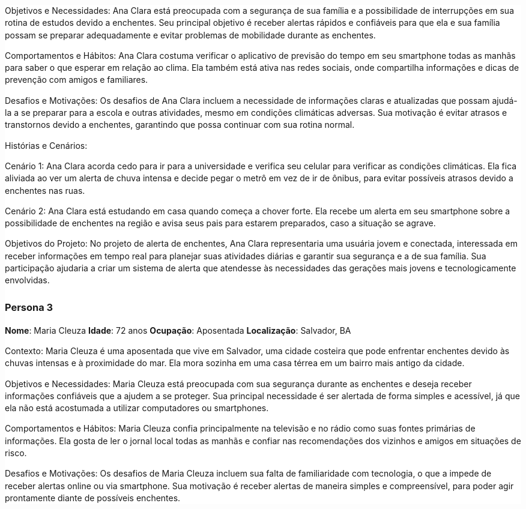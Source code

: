Objetivos e Necessidades:
Ana Clara está preocupada com a segurança de sua família e a possibilidade de interrupções em sua rotina de estudos devido a enchentes. Seu principal objetivo é receber alertas rápidos e confiáveis para que ela e sua família possam se preparar adequadamente e evitar problemas de mobilidade durante as enchentes.

Comportamentos e Hábitos:
Ana Clara costuma verificar o aplicativo de previsão do tempo em seu smartphone todas as manhãs para saber o que esperar em relação ao clima. Ela também está ativa nas redes sociais, onde compartilha informações e dicas de prevenção com amigos e familiares.

Desafios e Motivações:
Os desafios de Ana Clara incluem a necessidade de informações claras e atualizadas que possam ajudá-la a se preparar para a escola e outras atividades, mesmo em condições climáticas adversas. Sua motivação é evitar atrasos e transtornos devido a enchentes, garantindo que possa continuar com sua rotina normal.

Histórias e Cenários:

Cenário 1: Ana Clara acorda cedo para ir para a universidade e verifica seu celular para verificar as condições climáticas. Ela fica aliviada ao ver um alerta de chuva intensa e decide pegar o metrô em vez de ir de ônibus, para evitar possíveis atrasos devido a enchentes nas ruas.

Cenário 2: Ana Clara está estudando em casa quando começa a chover forte. Ela recebe um alerta em seu smartphone sobre a possibilidade de enchentes na região e avisa seus pais para estarem preparados, caso a situação se agrave.

Objetivos do Projeto:
No projeto de alerta de enchentes, Ana Clara representaria uma usuária jovem e conectada, interessada em receber informações em tempo real para planejar suas atividades diárias e garantir sua segurança e a de sua família. Sua participação ajudaria a criar um sistema de alerta que atendesse às necessidades das gerações mais jovens e tecnologicamente envolvidas.


### Persona 3
**Nome**: Maria Cleuza
**Idade**: 72 anos
**Ocupação**: Aposentada
**Localização**: Salvador, BA

Contexto:
Maria Cleuza é uma aposentada que vive em Salvador, uma cidade costeira que pode enfrentar enchentes devido às chuvas intensas e à proximidade do mar. Ela mora sozinha em uma casa térrea em um bairro mais antigo da cidade.

Objetivos e Necessidades:
Maria Cleuza está preocupada com sua segurança durante as enchentes e deseja receber informações confiáveis que a ajudem a se proteger. Sua principal necessidade é ser alertada de forma simples e acessível, já que ela não está acostumada a utilizar computadores ou smartphones.

Comportamentos e Hábitos:
Maria Cleuza confia principalmente na televisão e no rádio como suas fontes primárias de informações. Ela gosta de ler o jornal local todas as manhãs e confiar nas recomendações dos vizinhos e amigos em situações de risco.

Desafios e Motivações:
Os desafios de Maria Cleuza incluem sua falta de familiaridade com tecnologia, o que a impede de receber alertas online ou via smartphone. Sua motivação é receber alertas de maneira simples e compreensível, para poder agir prontamente diante de possíveis enchentes.
